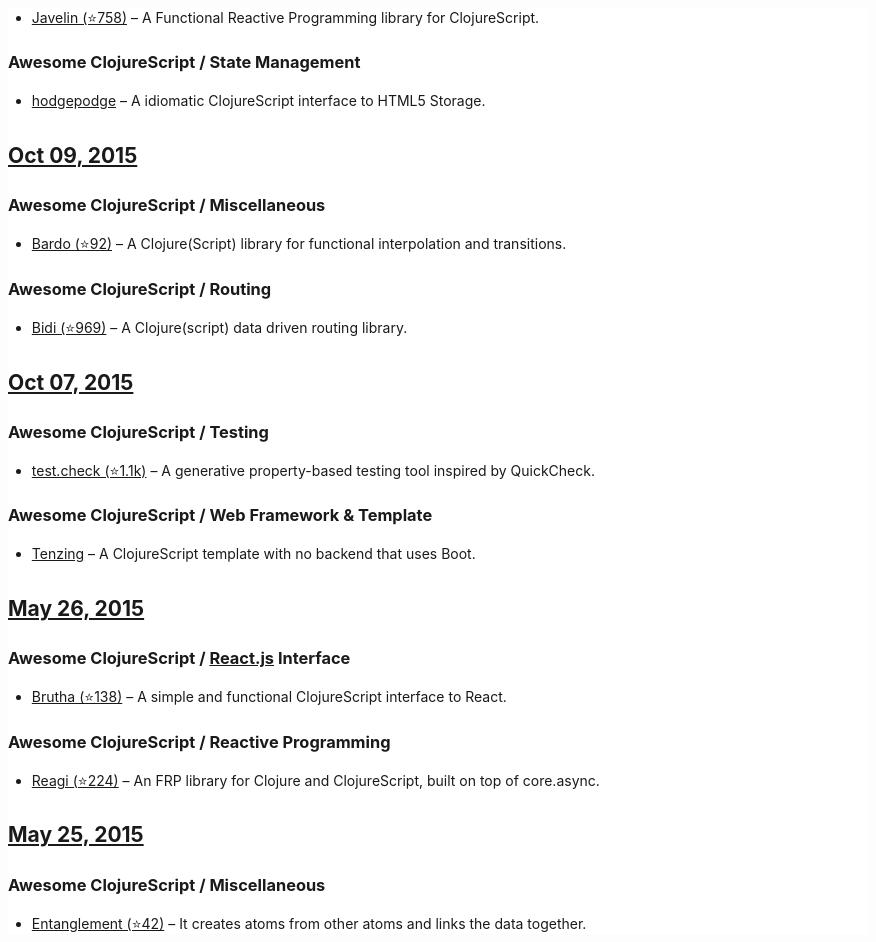 *   [Javelin (⭐758)](https://github.com/hoplon/javelin) – A Functional Reactive Programming library for ClojureScript.

### Awesome ClojureScript / State Management

*   [hodgepodge](http://funcool.github.io/hodgepodge/) – A idiomatic ClojureScript interface to HTML5 Storage.

## [Oct 09, 2015](/content/2015/10/09/README.md)

### Awesome ClojureScript / Miscellaneous

*   [Bardo (⭐92)](https://github.com/pleasetrythisathome/bardo) – A Clojure(Script) library for functional interpolation and transitions.

### Awesome ClojureScript / Routing

*   [Bidi (⭐969)](https://github.com/juxt/bidi) – A Clojure(script) data driven routing library.

## [Oct 07, 2015](/content/2015/10/07/README.md)

### Awesome ClojureScript / Testing

*   [test.check (⭐1.1k)](https://github.com/clojure/test.check) – A generative property-based testing tool inspired by QuickCheck.

### Awesome ClojureScript / Web Framework & Template

*   [Tenzing](http://martinklepsch.github.io/tenzing/) – A ClojureScript template with no backend that uses Boot.

## [May 26, 2015](/content/2015/05/26/README.md)

### Awesome ClojureScript / [React.js](https://facebook.github.io/react/)   Interface

*   [Brutha (⭐138)](https://github.com/weavejester/brutha) – A simple and functional ClojureScript interface to React.

### Awesome ClojureScript / Reactive Programming

*   [Reagi (⭐224)](https://github.com/weavejester/reagi) – An FRP library for Clojure and ClojureScript, built on top of core.async.

## [May 25, 2015](/content/2015/05/25/README.md)

### Awesome ClojureScript / Miscellaneous

*   [Entanglement (⭐42)](https://github.com/Frozenlock/entanglement) – It creates atoms from other atoms and links the data together.
